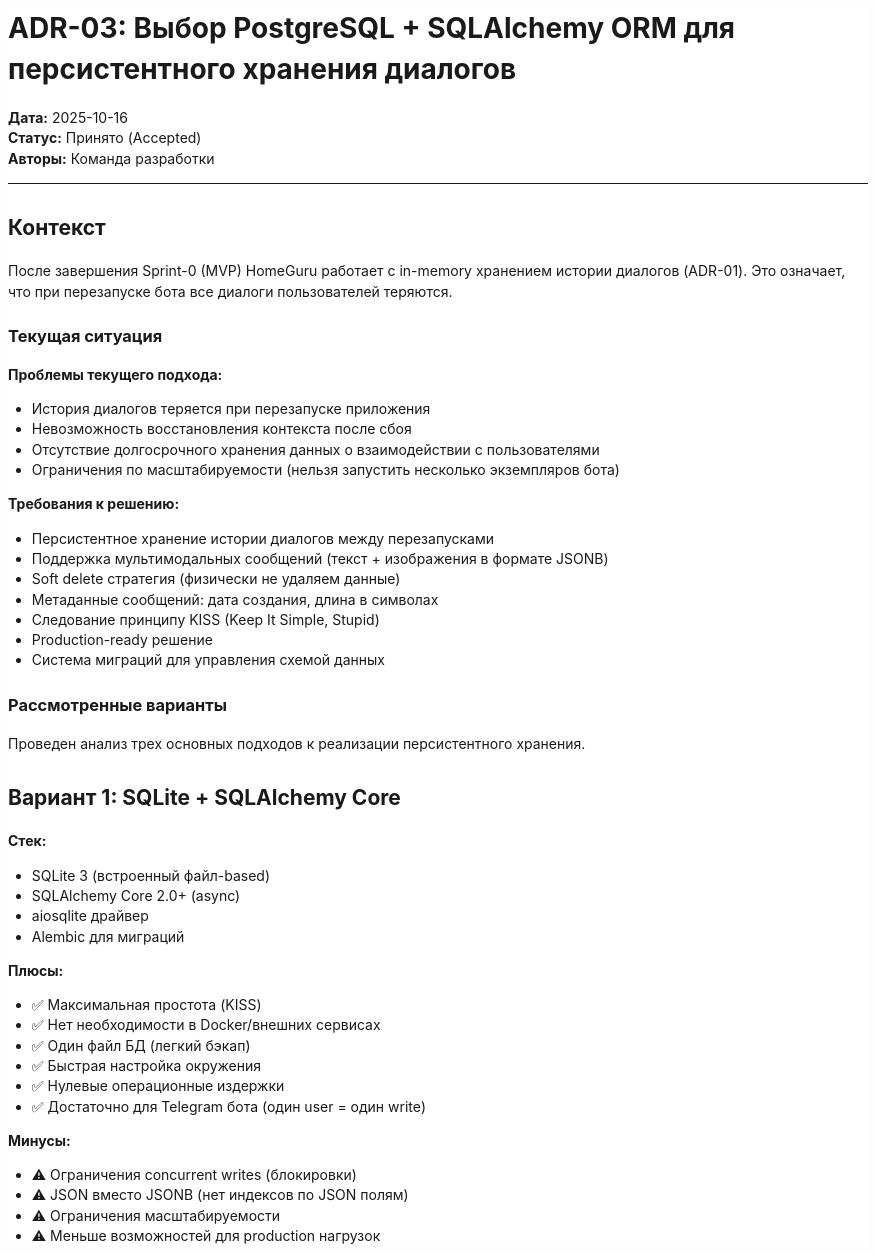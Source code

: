 # ADR-03: Выбор PostgreSQL + SQLAlchemy ORM для персистентного хранения диалогов

**Дата:** 2025-10-16  
**Статус:** Принято (Accepted)  
**Авторы:** Команда разработки  

---

## Контекст

После завершения Sprint-0 (MVP) HomeGuru работает с in-memory хранением истории диалогов (ADR-01). Это означает, что при перезапуске бота все диалоги пользователей теряются.

### Текущая ситуация

**Проблемы текущего подхода:**
- История диалогов теряется при перезапуске приложения
- Невозможность восстановления контекста после сбоя
- Отсутствие долгосрочного хранения данных о взаимодействии с пользователями
- Ограничения по масштабируемости (нельзя запустить несколько экземпляров бота)

**Требования к решению:**
- Персистентное хранение истории диалогов между перезапусками
- Поддержка мультимодальных сообщений (текст + изображения в формате JSONB)
- Soft delete стратегия (физически не удаляем данные)
- Метаданные сообщений: дата создания, длина в символах
- Следование принципу KISS (Keep It Simple, Stupid)
- Production-ready решение
- Система миграций для управления схемой данных

### Рассмотренные варианты

Проведен анализ трех основных подходов к реализации персистентного хранения.

## Вариант 1: SQLite + SQLAlchemy Core

**Стек:**
- SQLite 3 (встроенный файл-based)
- SQLAlchemy Core 2.0+ (async)
- aiosqlite драйвер
- Alembic для миграций

**Плюсы:**
- ✅ Максимальная простота (KISS)
- ✅ Нет необходимости в Docker/внешних сервисах
- ✅ Один файл БД (легкий бэкап)
- ✅ Быстрая настройка окружения
- ✅ Нулевые операционные издержки
- ✅ Достаточно для Telegram бота (один user = один write)

**Минусы:**
- ⚠️ Ограничения concurrent writes (блокировки)
- ⚠️ JSON вместо JSONB (нет индексов по JSON полям)
- ⚠️ Ограничения масштабируемости
- ⚠️ Меньше возможностей для production нагрузок
